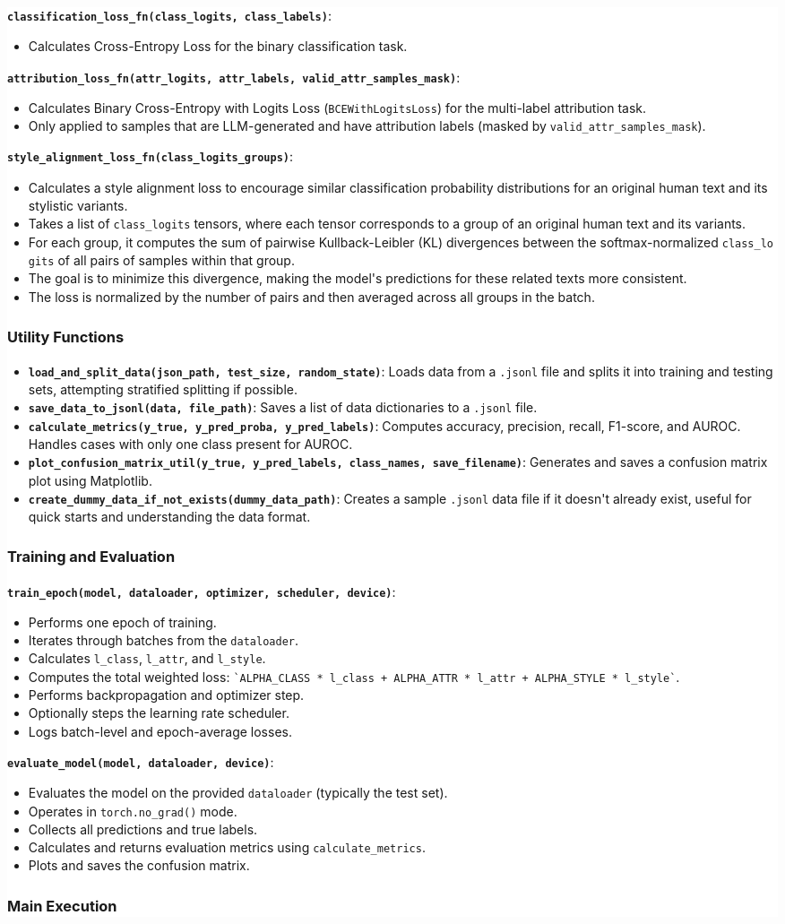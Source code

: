 **`classification_loss_fn(class_logits, class_labels)`**:
* Calculates Cross-Entropy Loss for the binary classification task.

**`attribution_loss_fn(attr_logits, attr_labels, valid_attr_samples_mask)`**:
* Calculates Binary Cross-Entropy with Logits Loss (`BCEWithLogitsLoss`) for the multi-label attribution task.
* Only applied to samples that are LLM-generated and have attribution labels (masked by `valid_attr_samples_mask`).

**`style_alignment_loss_fn(class_logits_groups)`**:
* Calculates a style alignment loss to encourage similar classification probability distributions for an original human text and its stylistic variants.
* Takes a list of `class_logits` tensors, where each tensor corresponds to a group of an original human text and its variants.
* For each group, it computes the sum of pairwise Kullback-Leibler (KL) divergences between the softmax-normalized `class_logits` of all pairs of samples within that group.
* The goal is to minimize this divergence, making the model's predictions for these related texts more consistent.
* The loss is normalized by the number of pairs and then averaged across all groups in the batch.

### Utility Functions

* **`load_and_split_data(json_path, test_size, random_state)`**: Loads data from a `.jsonl` file and splits it into training and testing sets, attempting stratified splitting if possible.
* **`save_data_to_jsonl(data, file_path)`**: Saves a list of data dictionaries to a `.jsonl` file.
* **`calculate_metrics(y_true, y_pred_proba, y_pred_labels)`**: Computes accuracy, precision, recall, F1-score, and AUROC. Handles cases with only one class present for AUROC.
* **`plot_confusion_matrix_util(y_true, y_pred_labels, class_names, save_filename)`**: Generates and saves a confusion matrix plot using Matplotlib.
* **`create_dummy_data_if_not_exists(dummy_data_path)`**: Creates a sample `.jsonl` data file if it doesn't already exist, useful for quick starts and understanding the data format.

### Training and Evaluation

**`train_epoch(model, dataloader, optimizer, scheduler, device)`**:
* Performs one epoch of training.
* Iterates through batches from the `dataloader`.
* Calculates `l_class`, `l_attr`, and `l_style`.
* Computes the total weighted loss: `` `ALPHA_CLASS * l_class + ALPHA_ATTR * l_attr + ALPHA_STYLE * l_style` ``.
* Performs backpropagation and optimizer step.
* Optionally steps the learning rate scheduler.
* Logs batch-level and epoch-average losses.

**`evaluate_model(model, dataloader, device)`**:
* Evaluates the model on the provided `dataloader` (typically the test set).
* Operates in `torch.no_grad()` mode.
* Collects all predictions and true labels.
* Calculates and returns evaluation metrics using `calculate_metrics`.
* Plots and saves the confusion matrix.

### Main Execution
